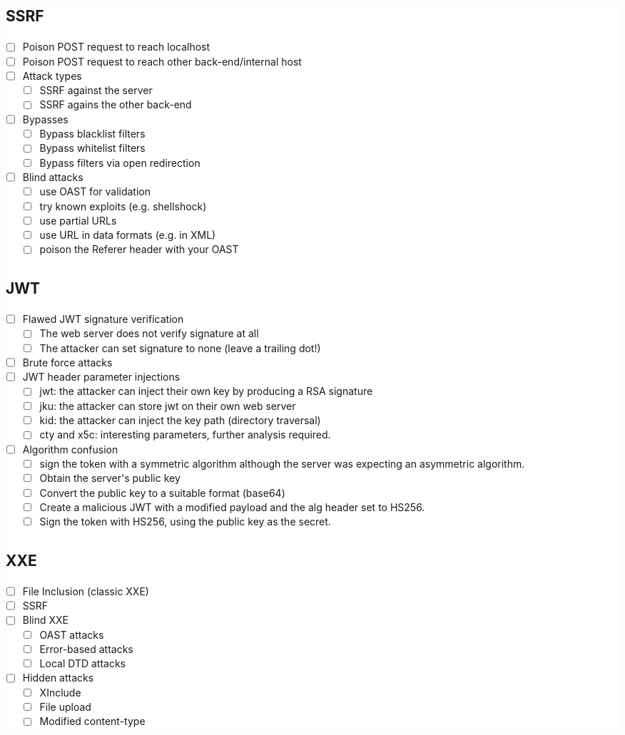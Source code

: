## SSRF

- [ ] Poison POST request to reach localhost
- [ ] Poison POST request to reach other back-end/internal host
- [ ] Attack types
	- [ ] SSRF against the server
	- [ ] SSRF agains the other back-end
- [ ] Bypasses
	- [ ] Bypass blacklist filters
	- [ ] Bypass whitelist filters
	- [ ] Bypass filters via open redirection
- [ ] Blind attacks
	- [ ] use OAST for validation
	- [ ] try known exploits (e.g. shellshock)
	- [ ] use partial URLs
	- [ ] use URL in data formats (e.g. in XML)
	- [ ] poison the Referer header with your OAST

## JWT

- [ ] Flawed JWT signature verification
	- [ ] The web server does not verify signature at all
	- [ ] The attacker can set signature to none (leave a trailing dot!)
- [ ] Brute force attacks
- [ ] JWT header parameter injections
	- [ ] jwt: the attacker can inject their own key by producing a RSA signature
	- [ ] jku: the attacker can store jwt on their own web server
	- [ ] kid: the attacker can inject the key path (directory traversal) 
	- [ ] cty and x5c: interesting parameters, further analysis required.
- [ ] Algorithm confusion
	- [ ] sign the token with a symmetric algorithm although the server was expecting an asymmetric algorithm.
	- [ ] Obtain the server's public key
	- [ ] Convert the public key to a suitable format (base64)
	- [ ] Create a malicious JWT with a modified payload and the alg header set to HS256.
	- [ ] Sign the token with HS256, using the public key as the secret.

## XXE

- [ ] File Inclusion (classic XXE)
- [ ] SSRF
- [ ] Blind XXE
	- [ ] OAST attacks
	- [ ] Error-based attacks
	- [ ] Local DTD attacks
- [ ] Hidden attacks
	- [ ] XInclude
	- [ ] File upload
	- [ ] Modified content-type